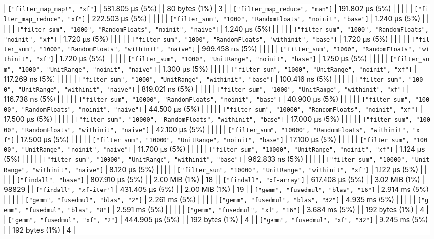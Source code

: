 | `["filter_map_map!", "xf"]`                                    | 581.805 μs (5%) |         |   80 bytes (1%) |           3 |
| `["filter_map_reduce", "man"]`                                 | 191.802 μs (5%) |         |                 |             |
| `["filter_map_reduce", "xf"]`                                  | 222.503 μs (5%) |         |                 |             |
| `["filter_sum", "1000", "RandomFloats", "noinit", "base"]`     |   1.240 μs (5%) |         |                 |             |
| `["filter_sum", "1000", "RandomFloats", "noinit", "naive"]`    |   1.240 μs (5%) |         |                 |             |
| `["filter_sum", "1000", "RandomFloats", "noinit", "xf"]`       |   1.720 μs (5%) |         |                 |             |
| `["filter_sum", "1000", "RandomFloats", "withinit", "base"]`   |   1.720 μs (5%) |         |                 |             |
| `["filter_sum", "1000", "RandomFloats", "withinit", "naive"]`  | 969.458 ns (5%) |         |                 |             |
| `["filter_sum", "1000", "RandomFloats", "withinit", "xf"]`     |   1.720 μs (5%) |         |                 |             |
| `["filter_sum", "1000", "UnitRange", "noinit", "base"]`        |   1.750 μs (5%) |         |                 |             |
| `["filter_sum", "1000", "UnitRange", "noinit", "naive"]`       |   1.300 μs (5%) |         |                 |             |
| `["filter_sum", "1000", "UnitRange", "noinit", "xf"]`          | 117.269 ns (5%) |         |                 |             |
| `["filter_sum", "1000", "UnitRange", "withinit", "base"]`      | 100.416 ns (5%) |         |                 |             |
| `["filter_sum", "1000", "UnitRange", "withinit", "naive"]`     | 819.021 ns (5%) |         |                 |             |
| `["filter_sum", "1000", "UnitRange", "withinit", "xf"]`        | 116.738 ns (5%) |         |                 |             |
| `["filter_sum", "10000", "RandomFloats", "noinit", "base"]`    |  40.900 μs (5%) |         |                 |             |
| `["filter_sum", "10000", "RandomFloats", "noinit", "naive"]`   |  44.500 μs (5%) |         |                 |             |
| `["filter_sum", "10000", "RandomFloats", "noinit", "xf"]`      |  17.500 μs (5%) |         |                 |             |
| `["filter_sum", "10000", "RandomFloats", "withinit", "base"]`  |  17.000 μs (5%) |         |                 |             |
| `["filter_sum", "10000", "RandomFloats", "withinit", "naive"]` |  42.100 μs (5%) |         |                 |             |
| `["filter_sum", "10000", "RandomFloats", "withinit", "xf"]`    |  17.500 μs (5%) |         |                 |             |
| `["filter_sum", "10000", "UnitRange", "noinit", "base"]`       |  17.100 μs (5%) |         |                 |             |
| `["filter_sum", "10000", "UnitRange", "noinit", "naive"]`      |  11.700 μs (5%) |         |                 |             |
| `["filter_sum", "10000", "UnitRange", "noinit", "xf"]`         |   1.124 μs (5%) |         |                 |             |
| `["filter_sum", "10000", "UnitRange", "withinit", "base"]`     | 962.833 ns (5%) |         |                 |             |
| `["filter_sum", "10000", "UnitRange", "withinit", "naive"]`    |   8.120 μs (5%) |         |                 |             |
| `["filter_sum", "10000", "UnitRange", "withinit", "xf"]`       |   1.122 μs (5%) |         |                 |             |
| `["findall", "base"]`                                          | 807.910 μs (5%) |         |   2.00 MiB (1%) |          18 |
| `["findall", "xf-array"]`                                      | 617.408 μs (5%) |         |   3.02 MiB (1%) |       98829 |
| `["findall", "xf-iter"]`                                       | 431.405 μs (5%) |         |   2.00 MiB (1%) |          19 |
| `["gemm", "fusedmul", "blas", "16"]`                           |   2.914 ms (5%) |         |                 |             |
| `["gemm", "fusedmul", "blas", "2"]`                            |   2.261 ms (5%) |         |                 |             |
| `["gemm", "fusedmul", "blas", "32"]`                           |   4.935 ms (5%) |         |                 |             |
| `["gemm", "fusedmul", "blas", "8"]`                            |   2.591 ms (5%) |         |                 |             |
| `["gemm", "fusedmul", "xf", "16"]`                             |   3.684 ms (5%) |         |  192 bytes (1%) |           4 |
| `["gemm", "fusedmul", "xf", "2"]`                              | 444.905 μs (5%) |         |  192 bytes (1%) |           4 |
| `["gemm", "fusedmul", "xf", "32"]`                             |   9.245 ms (5%) |         |  192 bytes (1%) |           4 |
